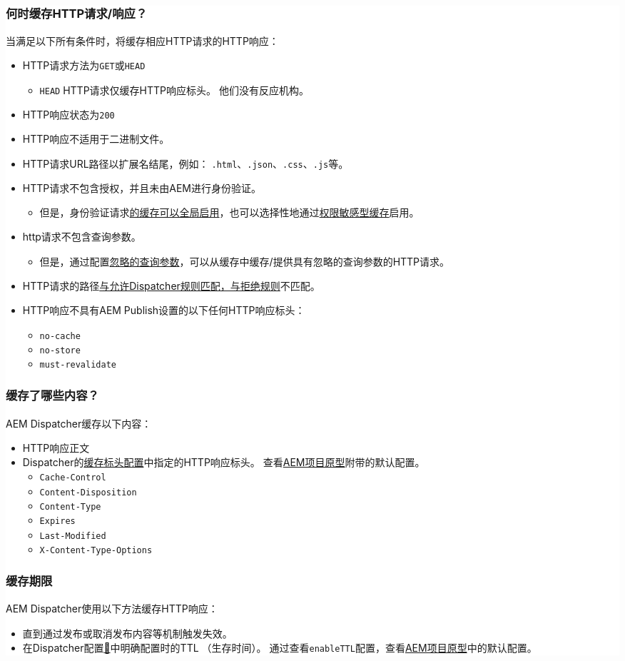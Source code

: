 
### 何时缓存HTTP请求/响应？

当满足以下所有条件时，将缓存相应HTTP请求的HTTP响应：

+ HTTP请求方法为`GET`或`HEAD`
   + `HEAD` HTTP请求仅缓存HTTP响应标头。 他们没有反应机构。
+ HTTP响应状态为`200`
+ HTTP响应不适用于二进制文件。
+ HTTP请求URL路径以扩展名结尾，例如： `.html`、`.json`、`.css`、`.js`等。
+ HTTP请求不包含授权，并且未由AEM进行身份验证。
   + 但是，身份验证请求[的缓存可以全局启用](https://experienceleague.adobe.com/docs/experience-manager-dispatcher/using/configuring/dispatcher-configuration.html?lang=zh-Hans#caching-when-authentication-is-used)，也可以选择性地通过[权限敏感型缓存](https://experienceleague.adobe.com/docs/experience-manager-dispatcher/using/configuring/permissions-cache.html?lang=zh-hans)启用。
+ http请求不包含查询参数。
   + 但是，通过配置[忽略的查询参数](https://experienceleague.adobe.com/docs/experience-manager-dispatcher/using/configuring/dispatcher-configuration.html?lang=zh-Hans#ignoring-url-parameters)，可以从缓存中缓存/提供具有忽略的查询参数的HTTP请求。
+ HTTP请求的路径[与允许Dispatcher规则匹配，与拒绝规则](https://experienceleague.adobe.com/docs/experience-manager-dispatcher/using/configuring/dispatcher-configuration.html?lang=zh-Hans#specifying-the-documents-to-cache)不匹配。
+ HTTP响应不具有AEM Publish设置的以下任何HTTP响应标头：

   + `no-cache`
   + `no-store`
   + `must-revalidate`

### 缓存了哪些内容？

AEM Dispatcher缓存以下内容：

+ HTTP响应正文
+ Dispatcher的[缓存标头配置](https://experienceleague.adobe.com/docs/experience-manager-dispatcher/using/configuring/dispatcher-configuration.html?lang=zh-Hans#caching-http-response-headers)中指定的HTTP响应标头。 查看[AEM项目原型](https://github.com/adobe/aem-project-archetype/blob/develop/src/main/archetype/dispatcher.cloud/src/conf.dispatcher.d/available_farms/default.farm#L106-L113)附带的默认配置。
   + `Cache-Control`
   + `Content-Disposition`
   + `Content-Type`
   + `Expires`
   + `Last-Modified`
   + `X-Content-Type-Options`

### 缓存期限

AEM Dispatcher使用以下方法缓存HTTP响应：

+ 直到通过发布或取消发布内容等机制触发失效。
+ 在Dispatcher配置[&#128279;](https://experienceleague.adobe.com/docs/experience-manager-dispatcher/using/configuring/dispatcher-configuration.html?lang=zh-Hans#configuring-time-based-cache-invalidation-enablettl)中明确配置时的TTL （生存时间）。 通过查看`enableTTL`配置，查看[AEM项目原型](https://github.com/adobe/aem-project-archetype/blob/develop/src/main/archetype/dispatcher.cloud/src/conf.dispatcher.d/available_farms/default.farm#L122-L127)中的默认配置。
